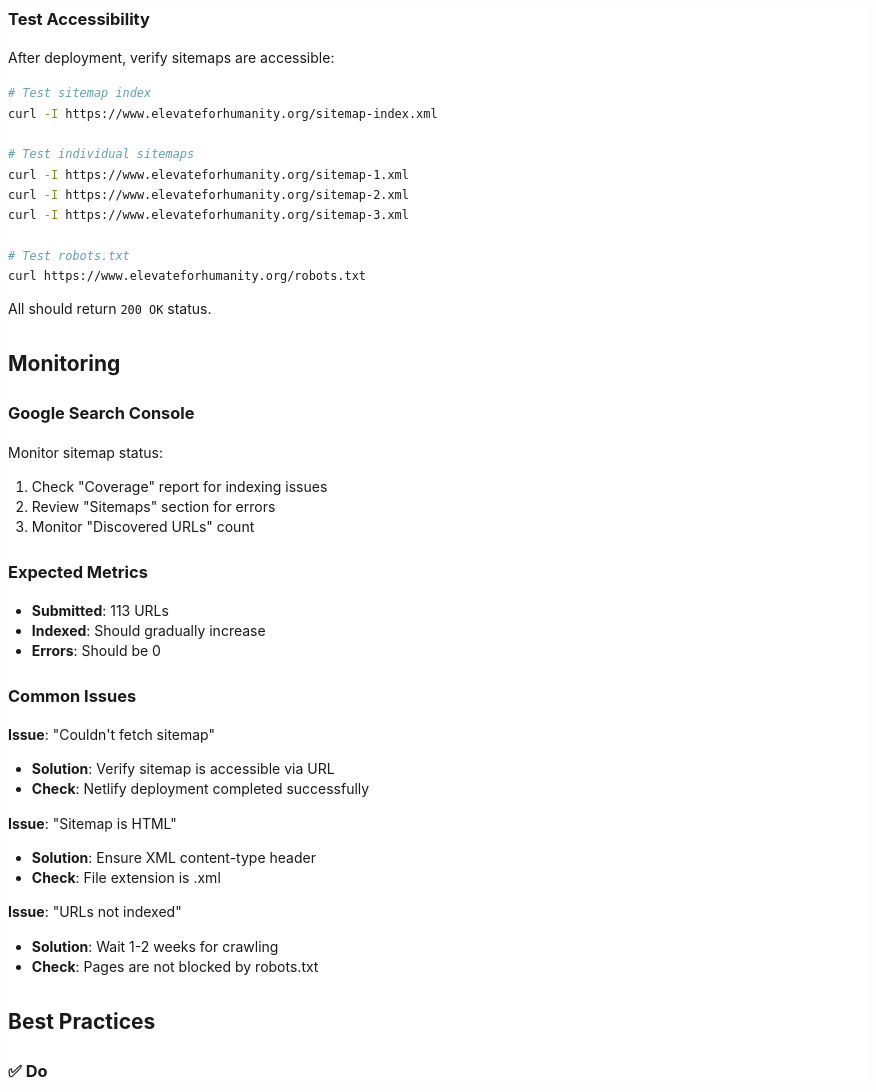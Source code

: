 ### Test Accessibility

After deployment, verify sitemaps are accessible:

```bash
# Test sitemap index
curl -I https://www.elevateforhumanity.org/sitemap-index.xml

# Test individual sitemaps
curl -I https://www.elevateforhumanity.org/sitemap-1.xml
curl -I https://www.elevateforhumanity.org/sitemap-2.xml
curl -I https://www.elevateforhumanity.org/sitemap-3.xml

# Test robots.txt
curl https://www.elevateforhumanity.org/robots.txt
```

All should return `200 OK` status.

## Monitoring

### Google Search Console

Monitor sitemap status:

1. Check "Coverage" report for indexing issues
2. Review "Sitemaps" section for errors
3. Monitor "Discovered URLs" count

### Expected Metrics

- **Submitted**: 113 URLs
- **Indexed**: Should gradually increase
- **Errors**: Should be 0

### Common Issues

**Issue**: "Couldn't fetch sitemap"

- **Solution**: Verify sitemap is accessible via URL
- **Check**: Netlify deployment completed successfully

**Issue**: "Sitemap is HTML"

- **Solution**: Ensure XML content-type header
- **Check**: File extension is .xml

**Issue**: "URLs not indexed"

- **Solution**: Wait 1-2 weeks for crawling
- **Check**: Pages are not blocked by robots.txt

## Best Practices

### ✅ Do
